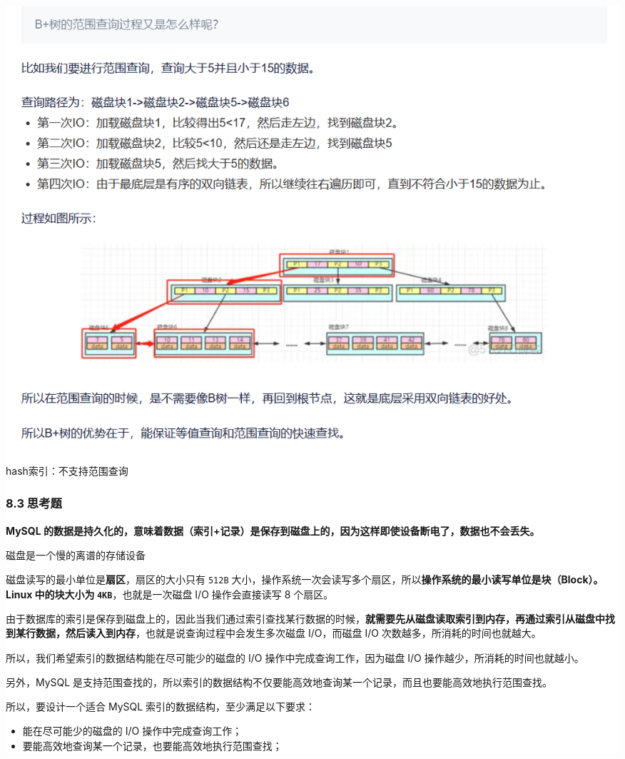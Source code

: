![image-20240516235916678](images/image-20240516235916678.png)

hash索引：不支持范围查询

### 8.3 思考题

**MySQL 的数据是持久化的，意味着数据（索引+记录）是保存到磁盘上的，因为这样即使设备断电了，数据也不会丢失。**

磁盘是一个慢的离谱的存储设备

磁盘读写的最小单位是**扇区**，扇区的大小只有 `512B` 大小，操作系统一次会读写多个扇区，所以**操作系统的最小读写单位是块（Block）。Linux 中的块大小为 `4KB`**，也就是一次磁盘 I/O 操作会直接读写 8 个扇区。

由于数据库的索引是保存到磁盘上的，因此当我们通过索引查找某行数据的时候，**就需要先从磁盘读取索引到内存，再通过索引从磁盘中找到某行数据，然后读入到内存**，也就是说查询过程中会发生多次磁盘 I/O，而磁盘 I/O 次数越多，所消耗的时间也就越大。

所以，我们希望索引的数据结构能在尽可能少的磁盘的 I/O 操作中完成查询工作，因为磁盘 I/O 操作越少，所消耗的时间也就越小。

另外，MySQL 是支持范围查找的，所以索引的数据结构不仅要能高效地查询某一个记录，而且也要能高效地执行范围查找。

所以，要设计一个适合 MySQL 索引的数据结构，至少满足以下要求：

- 能在尽可能少的磁盘的 I/O 操作中完成查询工作；
- 要能高效地查询某一个记录，也要能高效地执行范围查找；
